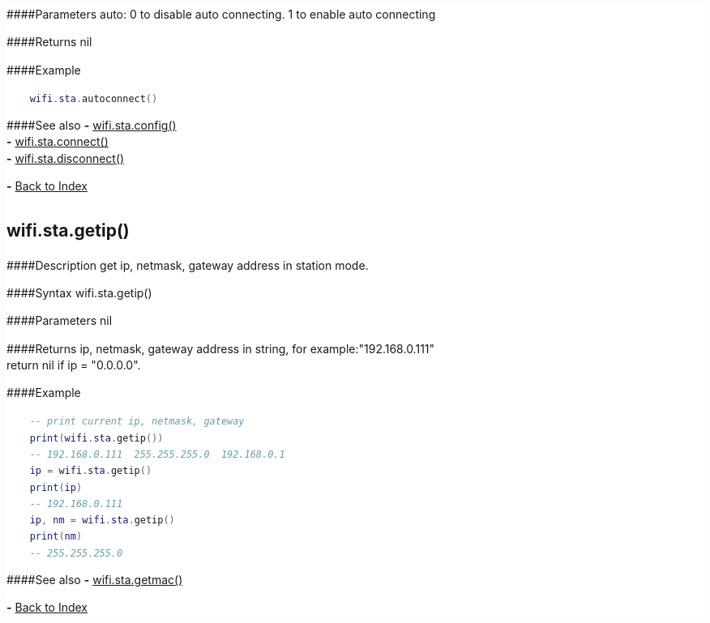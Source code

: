 ####Parameters
auto: 0 to disable auto connecting. 1 to enable auto connecting


####Returns
nil

####Example

```lua
    wifi.sta.autoconnect()
```

####See also
**-**   [wifi.sta.config()](#ws_config)<br />
**-**   [wifi.sta.connect()](#ws_connect)<br />
**-**   [wifi.sta.disconnect()](#ws_disconnect)


**-** [Back to Index](#index)


<a id="ws_getip"></a>
## wifi.sta.getip()
####Description
get ip, netmask, gateway address in station mode.

####Syntax
wifi.sta.getip()

####Parameters
nil


####Returns
ip, netmask, gateway address in string, for example:"192.168.0.111"<br />
return nil if ip = "0.0.0.0".

####Example

```lua
    -- print current ip, netmask, gateway
    print(wifi.sta.getip())
    -- 192.168.0.111  255.255.255.0  192.168.0.1
    ip = wifi.sta.getip()
    print(ip)
    -- 192.168.0.111
    ip, nm = wifi.sta.getip()
    print(nm)
    -- 255.255.255.0

```

####See also
**-**   [wifi.sta.getmac()](#ws_getmac)


**-** [Back to Index](#index)
